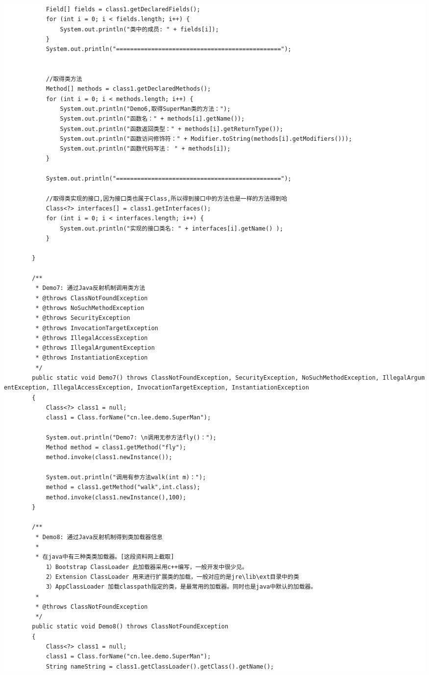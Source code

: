 				
				Field[] fields = class1.getDeclaredFields();
				for (int i = 0; i < fields.length; i++) {
					System.out.println("类中的成员: " + fields[i]);
				}
				System.out.println("===============================================");
				
				
				//取得类方法
				Method[] methods = class1.getDeclaredMethods();
				for (int i = 0; i < methods.length; i++) {
					System.out.println("Demo6,取得SuperMan类的方法：");
					System.out.println("函数名：" + methods[i].getName());
					System.out.println("函数返回类型：" + methods[i].getReturnType());
					System.out.println("函数访问修饰符：" + Modifier.toString(methods[i].getModifiers()));
					System.out.println("函数代码写法： " + methods[i]);
				}
				
				System.out.println("===============================================");
				
				//取得类实现的接口,因为接口类也属于Class,所以得到接口中的方法也是一样的方法得到哈
				Class<?> interfaces[] = class1.getInterfaces();
				for (int i = 0; i < interfaces.length; i++) {
					System.out.println("实现的接口类名: " + interfaces[i].getName() );
				}
				
			}
			
			/**
			 * Demo7: 通过Java反射机制调用类方法
			 * @throws ClassNotFoundException 
			 * @throws NoSuchMethodException 
			 * @throws SecurityException 
			 * @throws InvocationTargetException 
			 * @throws IllegalAccessException 
			 * @throws IllegalArgumentException 
			 * @throws InstantiationException 
			 */
			public static void Demo7() throws ClassNotFoundException, SecurityException, NoSuchMethodException, IllegalArgumentException, IllegalAccessException, InvocationTargetException, InstantiationException
			{
				Class<?> class1 = null;
				class1 = Class.forName("cn.lee.demo.SuperMan");
				
				System.out.println("Demo7: \n调用无参方法fly()：");
				Method method = class1.getMethod("fly");
				method.invoke(class1.newInstance());
				
				System.out.println("调用有参方法walk(int m)：");
				method = class1.getMethod("walk",int.class);
				method.invoke(class1.newInstance(),100);
			}
			
			/**
			 * Demo8: 通过Java反射机制得到类加载器信息
			 * 
			 * 在java中有三种类类加载器。[这段资料网上截取]
				1）Bootstrap ClassLoader 此加载器采用c++编写，一般开发中很少见。
				2）Extension ClassLoader 用来进行扩展类的加载，一般对应的是jre\lib\ext目录中的类
				3）AppClassLoader 加载classpath指定的类，是最常用的加载器。同时也是java中默认的加载器。
			 * 
			 * @throws ClassNotFoundException 
			 */
			public static void Demo8() throws ClassNotFoundException
			{
				Class<?> class1 = null;
				class1 = Class.forName("cn.lee.demo.SuperMan");
				String nameString = class1.getClassLoader().getClass().getName();